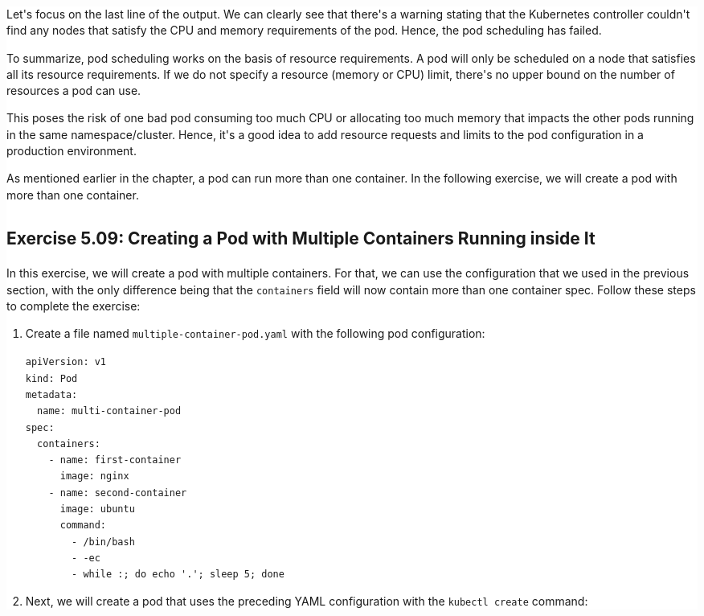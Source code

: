 


Let\'s focus on the last line of the output. We can clearly see that
there\'s a warning stating that the Kubernetes controller couldn\'t find
any nodes that satisfy the CPU and memory requirements of the pod.
Hence, the pod scheduling has failed.

To summarize, pod scheduling works on the basis of resource
requirements. A pod will only be scheduled on a node that satisfies all
its resource requirements. If we do not specify a resource (memory or
CPU) limit, there\'s no upper bound on the number of resources a pod can
use.

This poses the risk of one bad pod consuming too much CPU or allocating
too much memory that impacts the other pods running in the same
namespace/cluster. Hence, it\'s a good idea to add resource requests and
limits to the pod configuration in a production environment.

As mentioned earlier in the chapter, a pod can run
more than one container. In the following exercise, we will create a pod
with more than one container.



Exercise 5.09: Creating a Pod with Multiple Containers Running inside It
------------------------------------------------------------------------

In this exercise, we will create a pod with multiple containers. For
that, we can use the configuration that we used in the previous section,
with the only difference being that the `containers` field
will now contain more than one container spec. Follow these steps to
complete the exercise:

1.  Create a file named `multiple-container-pod.yaml` with the
    following pod configuration:
    
    ```
    apiVersion: v1
    kind: Pod
    metadata:
      name: multi-container-pod
    spec:
      containers:
        - name: first-container
          image: nginx
        - name: second-container
          image: ubuntu
          command:
            - /bin/bash
            - -ec
            - while :; do echo '.'; sleep 5; done
    ```
    

2.  Next, we will create a pod that uses the preceding YAML
    configuration with the `kubectl create` command:

